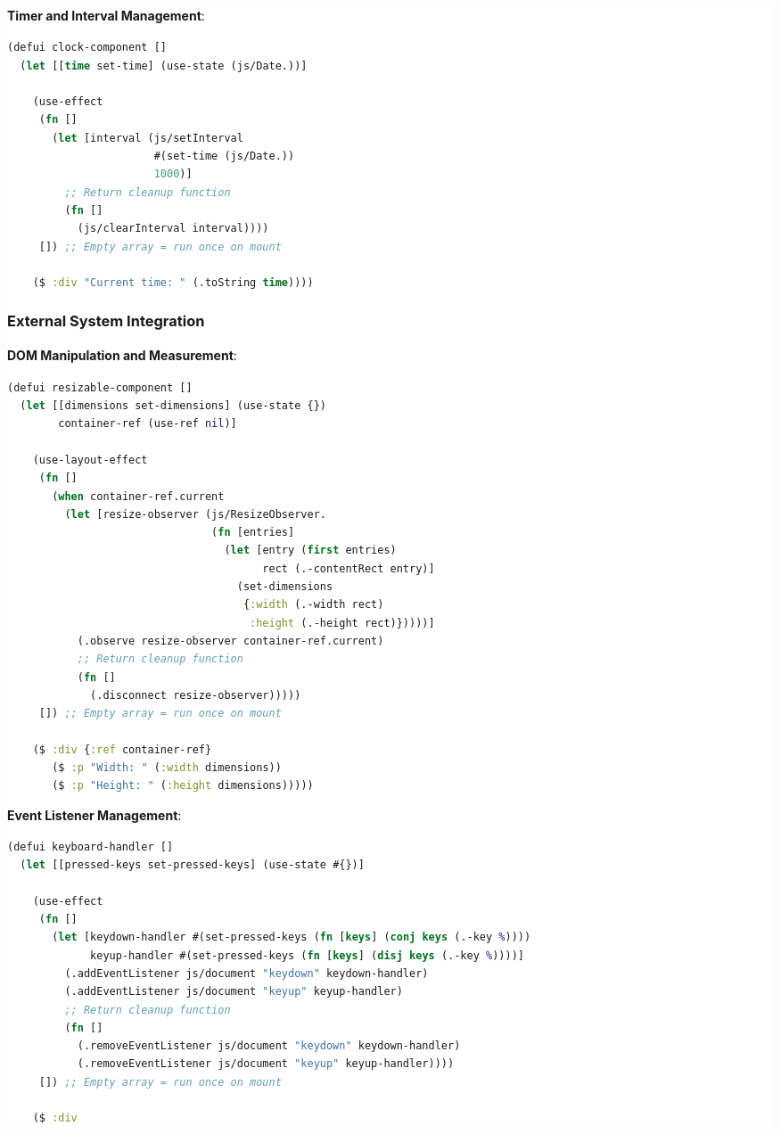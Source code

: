 **Timer and Interval Management**:
```clojure
(defui clock-component []
  (let [[time set-time] (use-state (js/Date.))]

    (use-effect
     (fn []
       (let [interval (js/setInterval
                       #(set-time (js/Date.))
                       1000)]
         ;; Return cleanup function
         (fn []
           (js/clearInterval interval))))
     []) ;; Empty array = run once on mount

    ($ :div "Current time: " (.toString time))))
```

### External System Integration

**DOM Manipulation and Measurement**:
```clojure
(defui resizable-component []
  (let [[dimensions set-dimensions] (use-state {})
        container-ref (use-ref nil)]

    (use-layout-effect
     (fn []
       (when container-ref.current
         (let [resize-observer (js/ResizeObserver.
                                (fn [entries]
                                  (let [entry (first entries)
                                        rect (.-contentRect entry)]
                                    (set-dimensions
                                     {:width (.-width rect)
                                      :height (.-height rect)}))))]
           (.observe resize-observer container-ref.current)
           ;; Return cleanup function
           (fn []
             (.disconnect resize-observer)))))
     []) ;; Empty array = run once on mount

    ($ :div {:ref container-ref}
       ($ :p "Width: " (:width dimensions))
       ($ :p "Height: " (:height dimensions)))))
```

**Event Listener Management**:
```clojure
(defui keyboard-handler []
  (let [[pressed-keys set-pressed-keys] (use-state #{})]

    (use-effect
     (fn []
       (let [keydown-handler #(set-pressed-keys (fn [keys] (conj keys (.-key %))))
             keyup-handler #(set-pressed-keys (fn [keys] (disj keys (.-key %))))]
         (.addEventListener js/document "keydown" keydown-handler)
         (.addEventListener js/document "keyup" keyup-handler)
         ;; Return cleanup function
         (fn []
           (.removeEventListener js/document "keydown" keydown-handler)
           (.removeEventListener js/document "keyup" keyup-handler))))
     []) ;; Empty array = run once on mount

    ($ :div
```